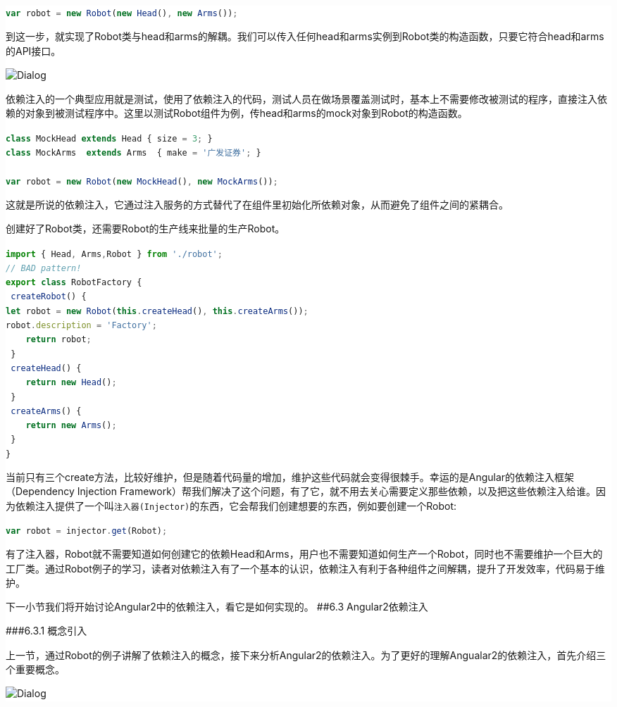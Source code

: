``` typescript
var robot = new Robot(new Head(), new Arms());
```

到这一步，就实现了Robot类与head和arms的解耦。我们可以传入任何head和arms实例到Robot类的构造函数，只要它符合head和arms的API接口。

![Dialog](https://github.com/gf-rd/gf-angular2-book/blob/master/_images/chapter2-6/di_robot.png)

依赖注入的一个典型应用就是测试，使用了依赖注入的代码，测试人员在做场景覆盖测试时，基本上不需要修改被测试的程序，直接注入依赖的对象到被测试程序中。这里以测试Robot组件为例，传head和arms的mock对象到Robot的构造函数。

``` typescript
class MockHead extends Head { size = 3; }
class MockArms  extends Arms  { make = '广发证券'; }

var robot = new Robot(new MockHead(), new MockArms());
```

这就是所说的依赖注入，它通过注入服务的方式替代了在组件里初始化所依赖对象，从而避免了组件之间的紧耦合。

创建好了Robot类，还需要Robot的生产线来批量的生产Robot。

``` typescript
import { Head, Arms,Robot } from './robot';
// BAD pattern!
export class RobotFactory {
 createRobot() {
let robot = new Robot(this.createHead(), this.createArms());
robot.description = 'Factory';
	return robot;
 }
 createHead() {
	return new Head();
 }
 createArms() {
	return new Arms();
 }
}
```

当前只有三个create方法，比较好维护，但是随着代码量的增加，维护这些代码就会变得很棘手。幸运的是Angular的依赖注入框架（Dependency Injection Framework）帮我们解决了这个问题，有了它，就不用去关心需要定义那些依赖，以及把这些依赖注入给谁。因为依赖注入提供了一个叫`注入器(Injector)`的东西，它会帮我们创建想要的东西，例如要创建一个Robot:

``` typescript
var robot = injector.get(Robot);
```

有了注入器，Robot就不需要知道如何创建它的依赖Head和Arms，用户也不需要知道如何生产一个Robot，同时也不需要维护一个巨大的工厂类。通过Robot例子的学习，读者对依赖注入有了一个基本的认识，依赖注入有利于各种组件之间解耦，提升了开发效率，代码易于维护。

下一小节我们将开始讨论Angular2中的依赖注入，看它是如何实现的。
##6.3 Angular2依赖注入

###6.3.1 概念引入

上一节，通过Robot的例子讲解了依赖注入的概念，接下来分析Angular2的依赖注入。为了更好的理解Angualar2的依赖注入，首先介绍三个重要概念。

![Dialog](https://github.com/gf-rd/gf-angular2-book/blob/master/_images/chapter2-6/di-component.png)
